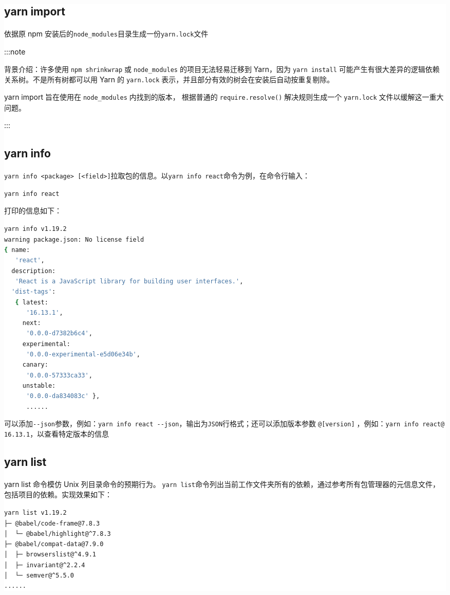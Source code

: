 ## yarn import

依据原 npm 安装后的`node_modules`目录生成一份`yarn.lock`文件

:::note

背景介绍：许多使用 `npm shrinkwrap` 或 `node_modules` 的项目无法轻易迁移到 Yarn，因为 `yarn install` 可能产生有很大差异的逻辑依赖关系树。不是所有树都可以用 Yarn 的 `yarn.lock` 表示，并且部分有效的树会在安装后自动按重复剔除。

yarn import 旨在使用在 `node_modules` 内找到的版本， 根据普通的 `require.resolve()` 解决规则生成一个 `yarn.lock` 文件以缓解这一重大问题。

:::

## yarn info

`yarn info <package> [<field>]`拉取包的信息。以`yarn info react`命令为例，在命令行输入：

```bash
yarn info react
```

打印的信息如下：

```bash
yarn info v1.19.2
warning package.json: No license field
{ name:
   'react',
  description:
   'React is a JavaScript library for building user interfaces.',
  'dist-tags':
   { latest:
      '16.13.1',
     next:
      '0.0.0-d7382b6c4',
     experimental:
      '0.0.0-experimental-e5d06e34b',
     canary:
      '0.0.0-57333ca33',
     unstable:
      '0.0.0-da834083c' },
      ......
```

可以添加`--json`参数，例如：`yarn info react --json`，输出为`JSON`行格式；还可以添加版本参数 `@[version]` ，例如：`yarn info react@16.13.1`，以查看特定版本的信息

## yarn list

yarn list 命令模仿 Unix 列目录命令的预期行为。 `yarn list`命令列出当前工作文件夹所有的依赖，通过参考所有包管理器的元信息文件，包括项目的依赖。实现效果如下：

```bash
yarn list v1.19.2
├─ @babel/code-frame@7.8.3
│  └─ @babel/highlight@^7.8.3
├─ @babel/compat-data@7.9.0
│  ├─ browserslist@^4.9.1
│  ├─ invariant@^2.2.4
│  └─ semver@^5.5.0
......
```
